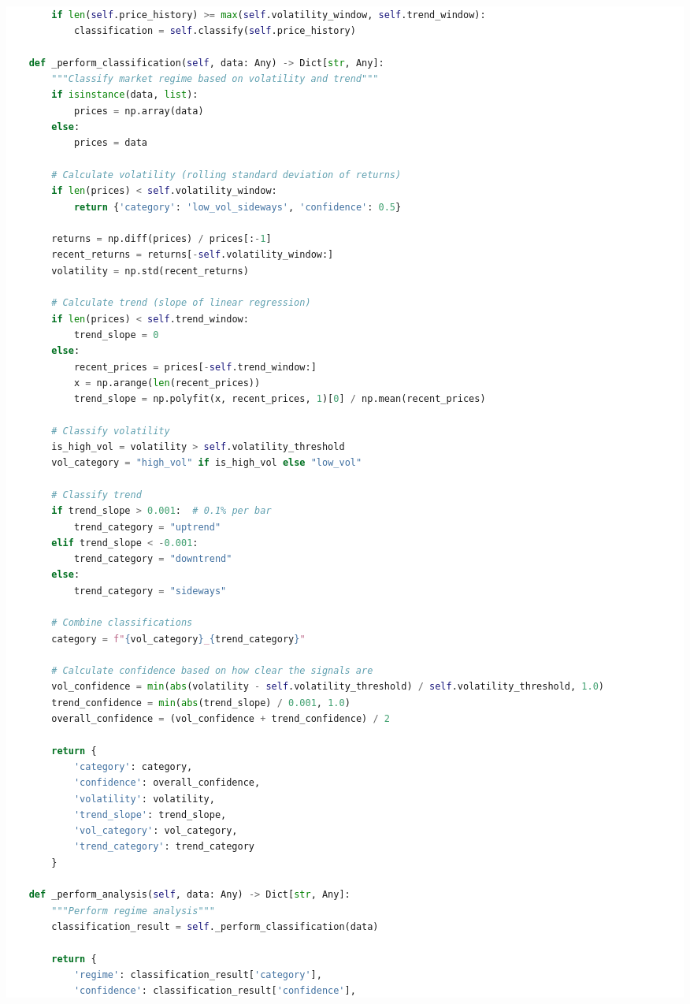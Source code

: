 ```python
        if len(self.price_history) >= max(self.volatility_window, self.trend_window):
            classification = self.classify(self.price_history)
    
    def _perform_classification(self, data: Any) -> Dict[str, Any]:
        """Classify market regime based on volatility and trend"""
        if isinstance(data, list):
            prices = np.array(data)
        else:
            prices = data
        
        # Calculate volatility (rolling standard deviation of returns)
        if len(prices) < self.volatility_window:
            return {'category': 'low_vol_sideways', 'confidence': 0.5}
        
        returns = np.diff(prices) / prices[:-1]
        recent_returns = returns[-self.volatility_window:]
        volatility = np.std(recent_returns)
        
        # Calculate trend (slope of linear regression)
        if len(prices) < self.trend_window:
            trend_slope = 0
        else:
            recent_prices = prices[-self.trend_window:]
            x = np.arange(len(recent_prices))
            trend_slope = np.polyfit(x, recent_prices, 1)[0] / np.mean(recent_prices)
        
        # Classify volatility
        is_high_vol = volatility > self.volatility_threshold
        vol_category = "high_vol" if is_high_vol else "low_vol"
        
        # Classify trend
        if trend_slope > 0.001:  # 0.1% per bar
            trend_category = "uptrend"
        elif trend_slope < -0.001:
            trend_category = "downtrend"
        else:
            trend_category = "sideways"
        
        # Combine classifications
        category = f"{vol_category}_{trend_category}"
        
        # Calculate confidence based on how clear the signals are
        vol_confidence = min(abs(volatility - self.volatility_threshold) / self.volatility_threshold, 1.0)
        trend_confidence = min(abs(trend_slope) / 0.001, 1.0)
        overall_confidence = (vol_confidence + trend_confidence) / 2
        
        return {
            'category': category,
            'confidence': overall_confidence,
            'volatility': volatility,
            'trend_slope': trend_slope,
            'vol_category': vol_category,
            'trend_category': trend_category
        }
    
    def _perform_analysis(self, data: Any) -> Dict[str, Any]:
        """Perform regime analysis"""
        classification_result = self._perform_classification(data)
        
        return {
            'regime': classification_result['category'],
            'confidence': classification_result['confidence'],
```